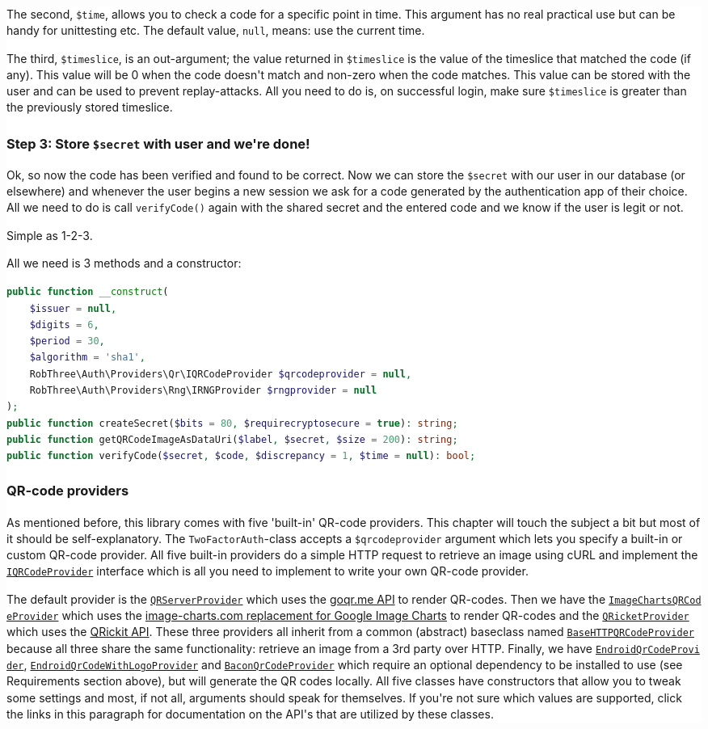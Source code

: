 The second, `$time`, allows you to check a code for a specific point in time. This argument has no real practical use but can be handy for unittesting etc. The default value, `null`, means: use the current time.

The third, `$timeslice`, is an out-argument; the value returned in `$timeslice` is the value of the timeslice that matched the code (if any). This value will be 0 when the code doesn't match and non-zero when the code matches. This value can be stored with the user and can be used to prevent replay-attacks. All you need to do is, on successful login, make sure `$timeslice` is greater than the previously stored timeslice.

### Step 3: Store `$secret` with user and we're done!

Ok, so now the code has been verified and found to be correct. Now we can store the `$secret` with our user in our database (or elsewhere) and whenever the user begins a new session we ask for a code generated by the authentication app of their choice. All we need to do is call `verifyCode()` again with the shared secret and the entered code and we know if the user is legit or not.

Simple as 1-2-3.

All we need is 3 methods and a constructor:

````php
public function __construct(
    $issuer = null,
    $digits = 6,
    $period = 30,
    $algorithm = 'sha1',
    RobThree\Auth\Providers\Qr\IQRCodeProvider $qrcodeprovider = null,
    RobThree\Auth\Providers\Rng\IRNGProvider $rngprovider = null
);
public function createSecret($bits = 80, $requirecryptosecure = true): string;
public function getQRCodeImageAsDataUri($label, $secret, $size = 200): string;
public function verifyCode($secret, $code, $discrepancy = 1, $time = null): bool;
````

### QR-code providers

As mentioned before, this library comes with five 'built-in' QR-code providers. This chapter will touch the subject a bit but most of it should be self-explanatory. The `TwoFactorAuth`-class accepts a `$qrcodeprovider` argument which lets you specify a built-in or custom QR-code provider. All five built-in providers do a simple HTTP request to retrieve an image using cURL and implement the [`IQRCodeProvider`](lib/Providers/Qr/IQRCodeProvider.php) interface which is all you need to implement to write your own QR-code provider.

The default provider is the [`QRServerProvider`](lib/Providers/Qr/QRServerProvider.php) which uses the [goqr.me API](http://goqr.me/api/doc/create-qr-code/) to render QR-codes. Then we have the [`ImageChartsQRCodeProvider`](lib/Providers/Qr/ImageChartsQRCodeProvider.php) which uses the [image-charts.com replacement for Google Image Charts](https://image-charts.com) to render QR-codes and the [`QRicketProvider`](lib/Providers/Qr/QRicketProvider.php) which uses the [QRickit API](http://qrickit.com/qrickit_apps/qrickit_api.php). These three providers all inherit from a common (abstract) baseclass named [`BaseHTTPQRCodeProvider`](lib/Providers/Qr/BaseHTTPQRCodeProvider.php) because all three share the same functionality: retrieve an image from a 3rd party over HTTP. Finally, we have [`EndroidQrCodeProvider`](lib/Providers/Qr/EndroidQrCodeProvider.php), [`EndroidQrCodeWithLogoProvider`](lib/Providers/Qr/EndroidQrCodeWithLogoProvider.php) and [`BaconQrCodeProvider`](lib/Providers/Qr/BaconQrCodeProvider.php) which require an optional dependency to be installed to use (see Requirements section above), but will generate the QR codes locally. All five classes have constructors that allow you to tweak some settings and most, if not all, arguments should speak for themselves. If you're not sure which values are supported, click the links in this paragraph for documentation on the API's that are utilized by these classes.
